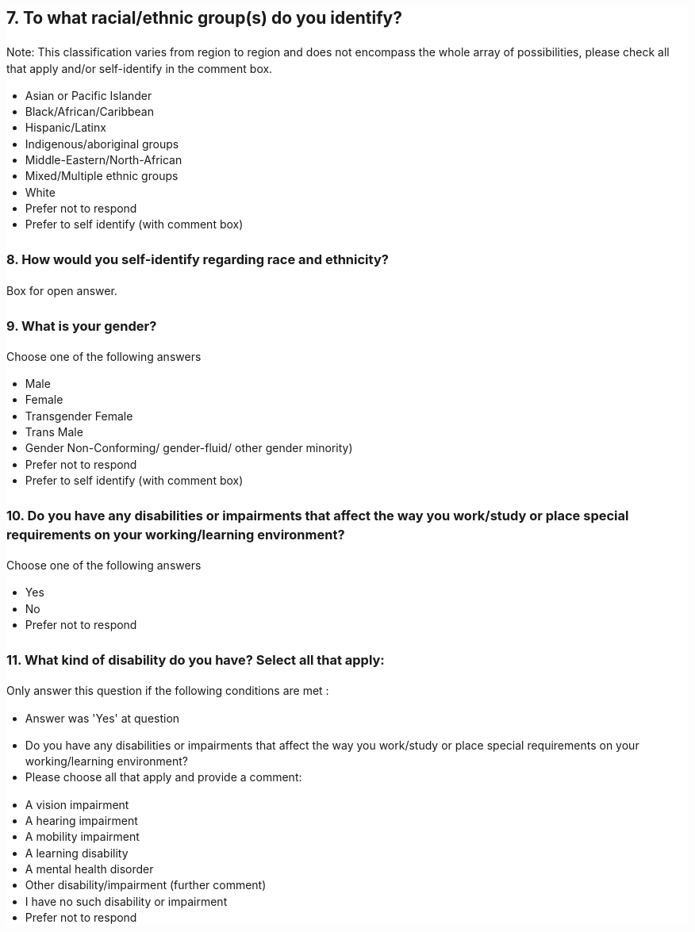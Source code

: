 ## 7. To what racial/ethnic group(s) do you identify? 
Note: This classification varies from region to region and does not encompass the whole array of possibilities, please check all that apply and/or self-identify in the comment box. 

- Asian or Pacific Islander
- Black/African/Caribbean
- Hispanic/Latinx
- Indigenous/aboriginal groups
- Middle-Eastern/North-African
- Mixed/Multiple ethnic groups
- White
- Prefer not to respond
- Prefer to self identify (with comment box)

### 8. How would you self-identify regarding race and ethnicity?

Box for open answer.

### 9. What is your gender?
Choose one of the following answers

- Male
- Female
- Transgender Female
- Trans Male
- Gender Non-Conforming/ gender-fluid/ other gender minority)
- Prefer not to respond
- Prefer to self identify (with comment box)

### 10. Do you have any disabilities or impairments that affect the way you work/study or place special requirements on your working/learning environment? 
Choose one of the following answers

- Yes
- No
- Prefer not to respond

### 11. What kind of disability do you have? Select all that apply:
Only answer this question if the following conditions are met :
- Answer was 'Yes' at question 
* Do you have any disabilities or impairments that affect the way you work/study or place special requirements on your working/learning environment? 
* Please choose all that apply and provide a comment:

- A vision impairment
- A hearing impairment
- A mobility impairment
- A learning disability
- A mental health disorder
- Other disability/impairment (further comment)
- I have no such disability or impairment
- Prefer not to respond
